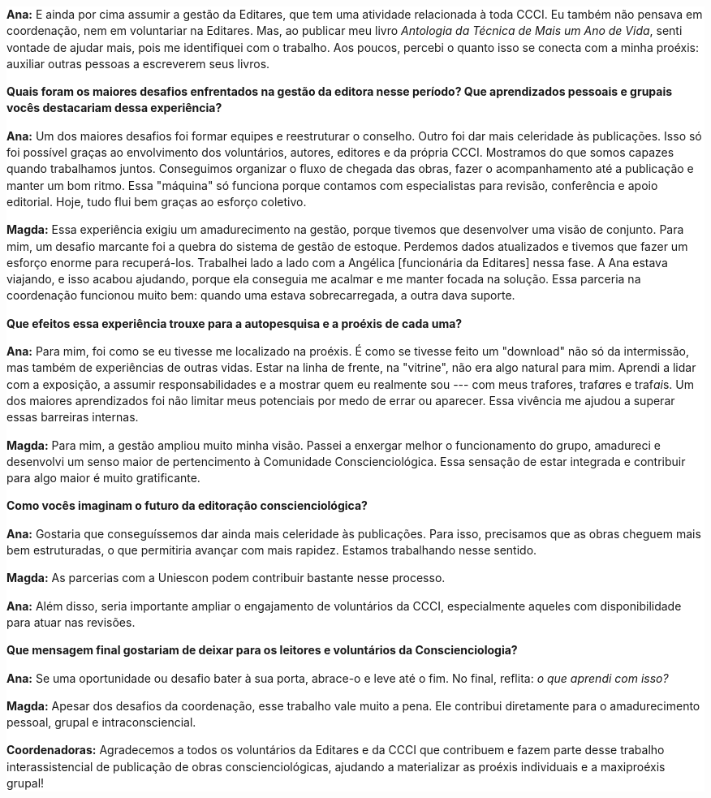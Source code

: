**Ana:** E ainda por cima assumir a gestão da Editares, que tem uma atividade relacionada à toda CCCI. Eu também não pensava em coordenação, nem em voluntariar na Editares. Mas, ao publicar meu livro *Antologia da Técnica de Mais um Ano de Vida*, senti vontade de ajudar mais, pois me identifiquei com o trabalho. Aos poucos, percebi o quanto isso se conecta com a minha proéxis: auxiliar outras pessoas a escreverem seus livros.

**Quais foram os maiores desafios enfrentados na gestão da editora nesse período? Que aprendizados pessoais e grupais vocês destacariam dessa experiência?**

**Ana:** Um dos maiores desafios foi formar equipes e reestruturar o conselho. Outro foi dar mais celeridade às publicações. Isso só foi possível graças ao envolvimento dos voluntários, autores, editores e da própria CCCI. Mostramos do que somos capazes quando trabalhamos juntos. Conseguimos organizar o fluxo de chegada das obras, fazer o acompanhamento até a publicação e manter um bom ritmo. Essa "máquina" só funciona porque contamos com especialistas para revisão, conferência e apoio editorial. Hoje, tudo flui bem graças ao esforço coletivo.

**Magda:** Essa experiência exigiu um amadurecimento na gestão, porque tivemos que desenvolver uma visão de conjunto. Para mim, um desafio marcante foi a quebra do sistema de gestão de estoque. Perdemos dados atualizados e tivemos que fazer um esforço enorme para recuperá-los. Trabalhei lado a lado com a Angélica \[funcionária da Editares\] nessa fase. A Ana estava viajando, e isso acabou ajudando, porque ela conseguia me acalmar e me manter focada na solução. Essa parceria na coordenação funcionou muito bem: quando uma estava sobrecarregada, a outra dava suporte.

**Que efeitos essa experiência trouxe para a autopesquisa e a proéxis de cada uma?**

**Ana:** Para mim, foi como se eu tivesse me localizado na proéxis. É como se tivesse feito um "download" não só da intermissão, mas também de experiências de outras vidas. Estar na linha de frente, na "vitrine", não era algo natural para mim. Aprendi a lidar com a exposição, a assumir responsabilidades e a mostrar quem eu realmente sou --- com meus traf*o*res, traf*a*res e traf*ai*s. Um dos maiores aprendizados foi não limitar meus potenciais por medo de errar ou aparecer. Essa vivência me ajudou a superar essas barreiras internas.

**Magda:** Para mim, a gestão ampliou muito minha visão. Passei a enxergar melhor o funcionamento do grupo, amadureci e desenvolvi um senso maior de pertencimento à Comunidade Conscienciológica. Essa sensação de estar integrada e contribuir para algo maior é muito gratificante.

**Como vocês imaginam o futuro da editoração conscienciológica?**

**Ana:** Gostaria que conseguíssemos dar ainda mais celeridade às publicações. Para isso, precisamos que as obras cheguem mais bem estruturadas, o que permitiria avançar com mais rapidez. Estamos trabalhando nesse sentido.

**Magda:** As parcerias com a Uniescon podem contribuir bastante nesse processo.

**Ana:** Além disso, seria importante ampliar o engajamento de voluntários da CCCI, especialmente aqueles com disponibilidade para atuar nas revisões.

**Que mensagem final gostariam de deixar para os leitores e voluntários da Conscienciologia?**

**Ana:** Se uma oportunidade ou desafio bater à sua porta, abrace-o e leve até o fim. No final, reflita: *o que aprendi com isso?*

**Magda:** Apesar dos desafios da coordenação, esse trabalho vale muito a pena. Ele contribui diretamente para o amadurecimento pessoal, grupal e intraconsciencial.

**Coordenadoras:** Agradecemos a todos os voluntários da Editares e da CCCI que contribuem e fazem parte desse trabalho interassistencial de publicação de obras conscienciológicas, ajudando a materializar as proéxis individuais e a maxiproéxis grupal!
